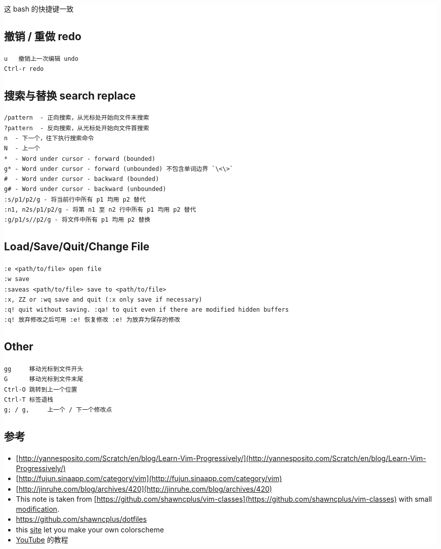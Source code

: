 这 bash 的快捷键一致

## 撤销 / 重做 redo

	u   撤销上一次编辑 undo
	Ctrl-r redo

## 搜索与替换 search replace

	/pattern  - 正向搜索，从光标处开始向文件末搜索
	?pattern  - 反向搜索，从光标处开始向文件首搜索
	n  - 下一个，往下执行搜索命令
	N  - 上一个
	*  - Word under cursor - forward (bounded)
	g* - Word under cursor - forward (unbounded) 不包含单词边界 `\<\>`
	#  - Word under cursor - backward (bounded)
	g# - Word under cursor - backward (unbounded)
	:s/p1/p2/g - 将当前行中所有 p1 均用 p2 替代
	:n1, n2s/p1/p2/g - 将第 n1 至 n2 行中所有 p1 均用 p2 替代
	:g/p1/s//p2/g - 将文件中所有 p1 均用 p2 替换

## Load/Save/Quit/Change File

	:e <path/to/file> open file
	:w save
	:saveas <path/to/file> save to <path/to/file>
	:x, ZZ or :wq save and quit (:x only save if necessary)
	:q! quit without saving. :qa! to quit even if there are modified hidden buffers
	:q! 放弃修改之后可用 :e! 恢复修改 :e! 为放弃为保存的修改

## Other

	gg     移动光标到文件开头
	G      移动光标到文件末尾
	Ctrl-O 跳转到上一个位置
	Ctrl-T 标签退栈
	g; / g, 	上一个 / 下一个修改点

## 参考

* [http://yannesposito.com/Scratch/en/blog/Learn-Vim-Progressively/](http://yannesposito.com/Scratch/en/blog/Learn-Vim-Progressively/)
* [http://fujun.sinaapp.com/category/vim](http://fujun.sinaapp.com/category/vim)
* [http://jinruhe.com/blog/archives/420](http://jinruhe.com/blog/archives/420)
* This note is taken from [https://github.com/shawncplus/vim-classes](https://github.com/shawncplus/vim-classes) with small [modification](https://github.com/einverne/vim-classes).
* <https://github.com/shawncplus/dotfiles>
* this [site](http://bytefluent.com/vivify/) let you make your own colorscheme
* [YouTube](https://www.youtube.com/watch?v=Nim4_f5QUxA) 的教程
